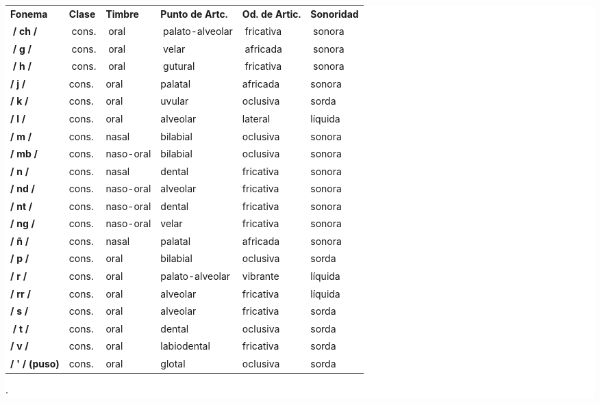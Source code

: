 <table><tbody><tr><td><span><strong>Fonema</strong></span></td><td><span><strong>Clase</strong></span></td><td><span><strong>Timbre</strong></span></td><td><span><strong>Punto de Artc.</strong></span></td><td><span><strong>Od. de Artic.<br data-mce-bogus="1"></strong></span></td><td><span><strong>Sonoridad<br data-mce-bogus="1"></strong></span></td></tr><tr><td>&nbsp;<strong>/ <span>ch</span> /</strong></td><td>&nbsp;cons.</td><td>&nbsp;oral</td><td>&nbsp;palato-alveolar</td><td>&nbsp;fricativa</td><td>&nbsp;sonora</td></tr><tr><td>&nbsp;<strong>/ <span>g</span> /</strong></td><td>&nbsp;<span>cons.</span></td><td>&nbsp;oral</td><td>&nbsp;velar</td><td>&nbsp;africada</td><td>&nbsp;sonora</td></tr><tr><td>&nbsp;<strong>/ <span>h</span> /</strong></td><td>&nbsp;cons.</td><td>&nbsp;oral</td><td>&nbsp;gutural</td><td>&nbsp;fricativa</td><td>&nbsp;sonora</td></tr><tr><td><strong>/ <span>j</span> /</strong></td><td>cons.</td><td>oral</td><td>palatal</td><td>africada</td><td>sonora</td></tr><tr><td><strong>/ <span>k</span> /<br data-mce-bogus="1"></strong></td><td>cons.</td><td>oral</td><td>uvular</td><td>oclusiva</td><td>sorda</td></tr><tr><td><strong>/ <span>l</span> /<br data-mce-bogus="1"></strong></td><td>cons.</td><td>oral</td><td>alveolar</td><td>lateral</td><td>líquida</td></tr><tr><td><strong>/ <span>m</span> /<br data-mce-bogus="1"></strong></td><td>cons.</td><td>nasal</td><td>bilabial</td><td>oclusiva</td><td>sonora</td></tr><tr><td><strong>/ <span>mb</span> /<br data-mce-bogus="1"></strong></td><td>cons.</td><td>naso-oral</td><td>bilabial</td><td>oclusiva</td><td>sonora</td></tr><tr><td><strong>/ <span>n</span> /<br data-mce-bogus="1"></strong></td><td>cons.</td><td>nasal</td><td>dental</td><td>fricativa</td><td>sonora</td></tr><tr><td><strong>/ <span>nd</span> /<br data-mce-bogus="1"></strong></td><td>cons.</td><td>naso-oral</td><td>alveolar</td><td>fricativa</td><td>sonora</td></tr><tr><td><strong>/ <span>nt</span> /<br data-mce-bogus="1"></strong></td><td>cons.</td><td>naso-oral</td><td>dental</td><td>fricativa</td><td>sonora</td></tr><tr><td><strong>/ <span>ng</span> /<br data-mce-bogus="1"></strong></td><td>cons.</td><td>naso-oral</td><td>velar</td><td>fricativa</td><td>sonora</td></tr><tr><td><strong>/ <span>ñ</span> /<br data-mce-bogus="1"></strong></td><td>cons.</td><td>nasal</td><td>palatal</td><td>africada</td><td>sonora</td></tr><tr><td><strong>/ <span>p</span> /<br data-mce-bogus="1"></strong></td><td>cons.</td><td>oral</td><td>bilabial</td><td>oclusiva</td><td>sorda</td></tr><tr><td><strong>/ <span>r</span> /<br data-mce-bogus="1"></strong></td><td>cons.</td><td>oral</td><td>palato-alveolar</td><td>vibrante</td><td>líquida</td></tr><tr><td><strong>/ <span>rr</span> /<br data-mce-bogus="1"></strong></td><td>cons.</td><td>oral</td><td>alveolar</td><td>fricativa</td><td>líquida</td></tr><tr><td><strong>/ <span>s</span> /<br data-mce-bogus="1"></strong></td><td>cons.</td><td>oral</td><td>alveolar</td><td>fricativa</td><td>sorda</td></tr><tr><td><strong>&nbsp;/ <span>t</span> /<br></strong></td><td>cons.</td><td>oral</td><td>dental</td><td>oclusiva</td><td>sorda</td></tr><tr><td><strong>/ <span>v</span> /<br data-mce-bogus="1"></strong></td><td>cons.</td><td>oral</td><td>labiodental</td><td>fricativa</td><td>sorda</td></tr><tr><td><strong>/ <span>'</span> / <span>(puso)</span><br data-mce-bogus="1"></strong></td><td>cons.</td><td>oral</td><td>glotal</td><td>oclusiva</td><td>sorda</td></tr></tbody></table>

.